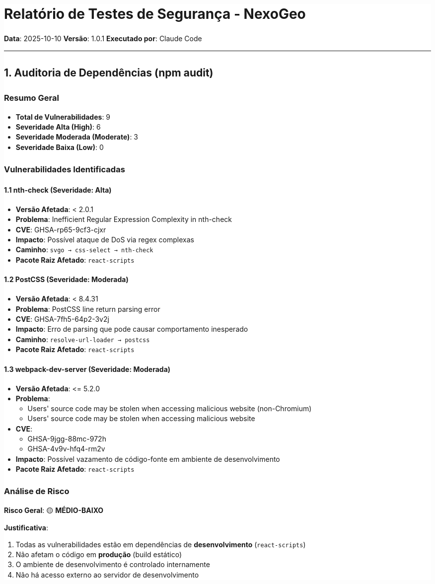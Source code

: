# Relatório de Testes de Segurança - NexoGeo

**Data**: 2025-10-10
**Versão**: 1.0.1
**Executado por**: Claude Code

---

## 1. Auditoria de Dependências (npm audit)

### Resumo Geral
- **Total de Vulnerabilidades**: 9
- **Severidade Alta (High)**: 6
- **Severidade Moderada (Moderate)**: 3
- **Severidade Baixa (Low)**: 0

### Vulnerabilidades Identificadas

#### 1.1 nth-check (Severidade: Alta)
- **Versão Afetada**: < 2.0.1
- **Problema**: Inefficient Regular Expression Complexity in nth-check
- **CVE**: GHSA-rp65-9cf3-cjxr
- **Impacto**: Possível ataque de DoS via regex complexas
- **Caminho**: `svgo → css-select → nth-check`
- **Pacote Raiz Afetado**: `react-scripts`

#### 1.2 PostCSS (Severidade: Moderada)
- **Versão Afetada**: < 8.4.31
- **Problema**: PostCSS line return parsing error
- **CVE**: GHSA-7fh5-64p2-3v2j
- **Impacto**: Erro de parsing que pode causar comportamento inesperado
- **Caminho**: `resolve-url-loader → postcss`
- **Pacote Raiz Afetado**: `react-scripts`

#### 1.3 webpack-dev-server (Severidade: Moderada)
- **Versão Afetada**: <= 5.2.0
- **Problema**:
  - Users' source code may be stolen when accessing malicious website (non-Chromium)
  - Users' source code may be stolen when accessing malicious website
- **CVE**:
  - GHSA-9jgg-88mc-972h
  - GHSA-4v9v-hfq4-rm2v
- **Impacto**: Possível vazamento de código-fonte em ambiente de desenvolvimento
- **Pacote Raiz Afetado**: `react-scripts`

### Análise de Risco

**Risco Geral**: 🟡 **MÉDIO-BAIXO**

**Justificativa**:
1. Todas as vulnerabilidades estão em dependências de **desenvolvimento** (`react-scripts`)
2. Não afetam o código em **produção** (build estático)
3. O ambiente de desenvolvimento é controlado internamente
4. Não há acesso externo ao servidor de desenvolvimento
